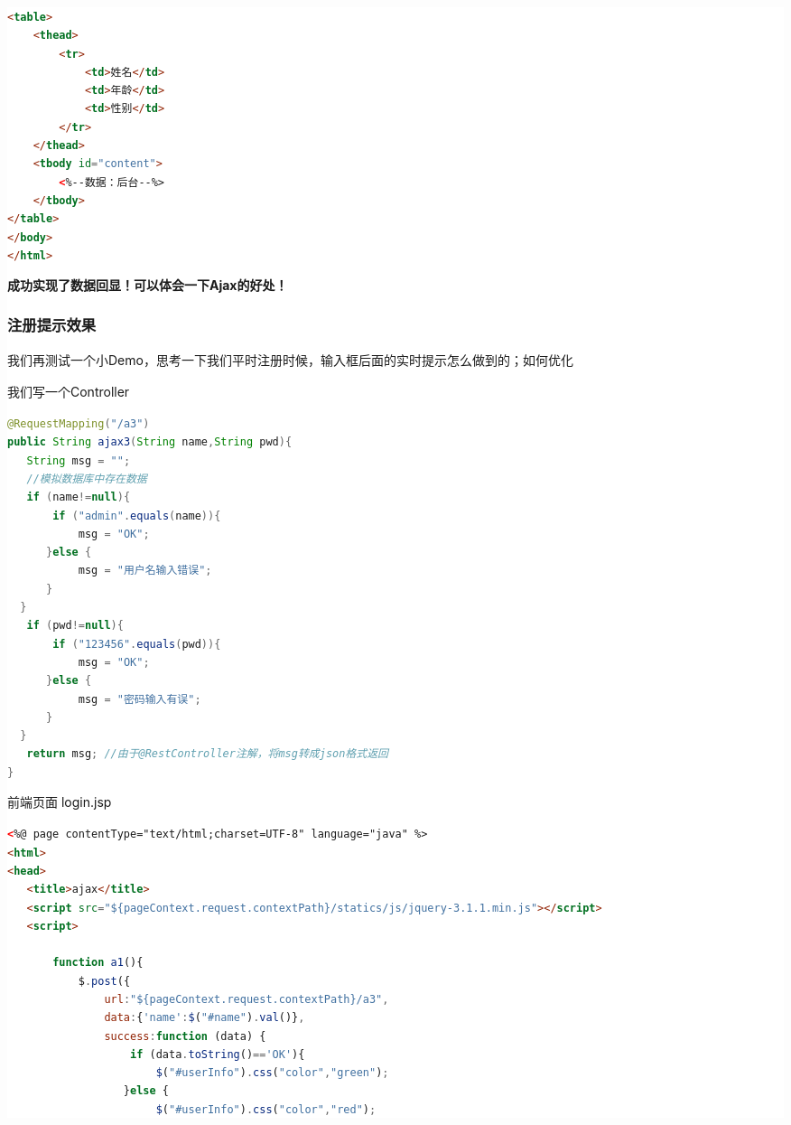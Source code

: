```html
<table>
    <thead>
        <tr>
            <td>姓名</td>
            <td>年龄</td>
            <td>性别</td>
        </tr>
    </thead>
    <tbody id="content">
        <%--数据：后台--%>
    </tbody>
</table>
</body>
</html>
```

**成功实现了数据回显！可以体会一下Ajax的好处！**

### 注册提示效果

我们再测试一个小Demo，思考一下我们平时注册时候，输入框后面的实时提示怎么做到的；如何优化

我们写一个Controller

```java
@RequestMapping("/a3")
public String ajax3(String name,String pwd){
   String msg = "";
   //模拟数据库中存在数据
   if (name!=null){
       if ("admin".equals(name)){
           msg = "OK";
      }else {
           msg = "用户名输入错误";
      }
  }
   if (pwd!=null){
       if ("123456".equals(pwd)){
           msg = "OK";
      }else {
           msg = "密码输入有误";
      }
  }
   return msg; //由于@RestController注解，将msg转成json格式返回
}
```

前端页面 login.jsp

```html
<%@ page contentType="text/html;charset=UTF-8" language="java" %>
<html>
<head>
   <title>ajax</title>
   <script src="${pageContext.request.contextPath}/statics/js/jquery-3.1.1.min.js"></script>
   <script>

       function a1(){
           $.post({
               url:"${pageContext.request.contextPath}/a3",
               data:{'name':$("#name").val()},
               success:function (data) {
                   if (data.toString()=='OK'){
                       $("#userInfo").css("color","green");
                  }else {
                       $("#userInfo").css("color","red");
```